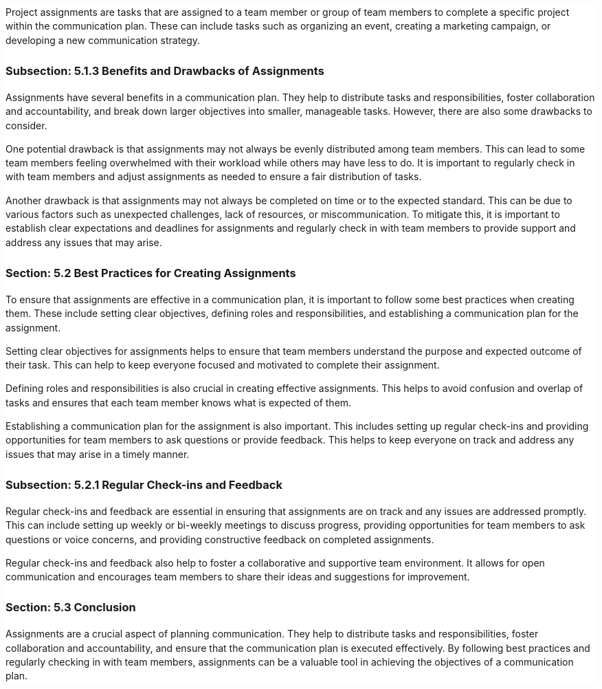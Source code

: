 Project assignments are tasks that are assigned to a team member or group of team members to complete a specific project within the communication plan. These can include tasks such as organizing an event, creating a marketing campaign, or developing a new communication strategy.

### Subsection: 5.1.3 Benefits and Drawbacks of Assignments

Assignments have several benefits in a communication plan. They help to distribute tasks and responsibilities, foster collaboration and accountability, and break down larger objectives into smaller, manageable tasks. However, there are also some drawbacks to consider.

One potential drawback is that assignments may not always be evenly distributed among team members. This can lead to some team members feeling overwhelmed with their workload while others may have less to do. It is important to regularly check in with team members and adjust assignments as needed to ensure a fair distribution of tasks.

Another drawback is that assignments may not always be completed on time or to the expected standard. This can be due to various factors such as unexpected challenges, lack of resources, or miscommunication. To mitigate this, it is important to establish clear expectations and deadlines for assignments and regularly check in with team members to provide support and address any issues that may arise.

### Section: 5.2 Best Practices for Creating Assignments

To ensure that assignments are effective in a communication plan, it is important to follow some best practices when creating them. These include setting clear objectives, defining roles and responsibilities, and establishing a communication plan for the assignment.

Setting clear objectives for assignments helps to ensure that team members understand the purpose and expected outcome of their task. This can help to keep everyone focused and motivated to complete their assignment.

Defining roles and responsibilities is also crucial in creating effective assignments. This helps to avoid confusion and overlap of tasks and ensures that each team member knows what is expected of them.

Establishing a communication plan for the assignment is also important. This includes setting up regular check-ins and providing opportunities for team members to ask questions or provide feedback. This helps to keep everyone on track and address any issues that may arise in a timely manner.

### Subsection: 5.2.1 Regular Check-ins and Feedback

Regular check-ins and feedback are essential in ensuring that assignments are on track and any issues are addressed promptly. This can include setting up weekly or bi-weekly meetings to discuss progress, providing opportunities for team members to ask questions or voice concerns, and providing constructive feedback on completed assignments.

Regular check-ins and feedback also help to foster a collaborative and supportive team environment. It allows for open communication and encourages team members to share their ideas and suggestions for improvement.

### Section: 5.3 Conclusion

Assignments are a crucial aspect of planning communication. They help to distribute tasks and responsibilities, foster collaboration and accountability, and ensure that the communication plan is executed effectively. By following best practices and regularly checking in with team members, assignments can be a valuable tool in achieving the objectives of a communication plan.
